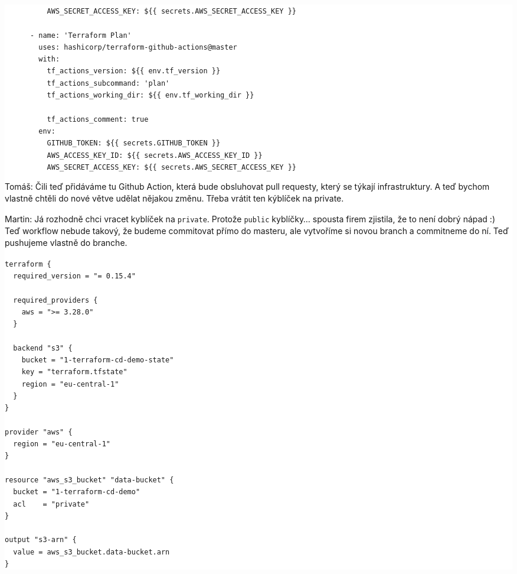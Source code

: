 ```yaml{2-5,15-19,21,28-29,32,35}
          AWS_SECRET_ACCESS_KEY: ${{ secrets.AWS_SECRET_ACCESS_KEY }}

      - name: 'Terraform Plan'
        uses: hashicorp/terraform-github-actions@master
        with:
          tf_actions_version: ${{ env.tf_version }}
          tf_actions_subcommand: 'plan'
          tf_actions_working_dir: ${{ env.tf_working_dir }}

          tf_actions_comment: true
        env:
          GITHUB_TOKEN: ${{ secrets.GITHUB_TOKEN }}
          AWS_ACCESS_KEY_ID: ${{ secrets.AWS_ACCESS_KEY_ID }}
          AWS_SECRET_ACCESS_KEY: ${{ secrets.AWS_SECRET_ACCESS_KEY }}
```

Tomáš: Čili teď přidáváme tu Github Action, která bude obsluhovat pull requesty, který se týkají infrastruktury. A teď bychom vlastně chtěli do nové větve udělat nějakou změnu. Třeba vrátit ten kýblíček na private.

Martin: Já rozhodně chci vracet kyblíček na `private`. Protože `public` kyblíčky… spousta firem zjistila, že to není dobrý nápad :) Teď workflow nebude takový, že budeme commitovat přímo do masteru, ale vytvoříme si novou branch a commitneme do ní. Teď pushujeme vlastně do branche.

```hcl{21}
terraform {
  required_version = "= 0.15.4"

  required_providers {
    aws = ">= 3.28.0"
  }

  backend "s3" {
    bucket = "1-terraform-cd-demo-state"
    key = "terraform.tfstate"
    region = "eu-central-1"
  }
}

provider "aws" {
  region = "eu-central-1"
}

resource "aws_s3_bucket" "data-bucket" {
  bucket = "1-terraform-cd-demo"
  acl    = "private"
}

output "s3-arn" {
  value = aws_s3_bucket.data-bucket.arn
}
```
